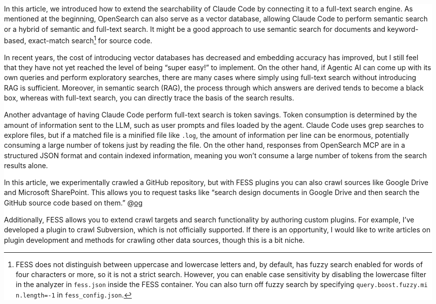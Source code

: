 In this article, we introduced how to extend the searchability of Claude Code by connecting it to a full-text search engine. As mentioned at the beginning, OpenSearch can also serve as a vector database, allowing Claude Code to perform semantic search or a hybrid of semantic and full-text search. It might be a good approach to use semantic search for documents and keyword-based, exact-match search[^3] for source code.

In recent years, the cost of introducing vector databases has decreased and embedding accuracy has improved, but I still feel that they have not yet reached the level of being “super easy!” to implement. On the other hand, if Agentic AI can come up with its own queries and perform exploratory searches, there are many cases where simply using full-text search without introducing RAG is sufficient. Moreover, in semantic search (RAG), the process through which answers are derived tends to become a black box, whereas with full-text search, you can directly trace the basis of the search results.

Another advantage of having Claude Code perform full-text search is token savings. Token consumption is determined by the amount of information sent to the LLM, such as user prompts and files loaded by the agent. Claude Code uses grep searches to explore files, but if a matched file is a minified file like `.log`, the amount of information per line can be enormous, potentially consuming a large number of tokens just by reading the file. On the other hand, responses from OpenSearch MCP are in a structured JSON format and contain indexed information, meaning you won’t consume a large number of tokens from the search results alone.

In this article, we experimentally crawled a GitHub repository, but with FESS plugins you can also crawl sources like Google Drive and Microsoft SharePoint. This allows you to request tasks like “search design documents in Google Drive and then search the GitHub source code based on them.” @[og](https://news.mynavi.jp/techplus/article/techp4732/)

Additionally, FESS allows you to extend crawl targets and search functionality by authoring custom plugins. For example, I’ve developed a plugin to crawl Subversion, which is not officially supported. If there is an opportunity, I would like to write articles on plugin development and methods for crawling other data sources, though this is a bit niche.

[^3]: FESS does not distinguish between uppercase and lowercase letters and, by default, has fuzzy search enabled for words of four characters or more, so it is not a strict search. However, you can enable case sensitivity by disabling the lowercase filter in the analyzer in `fess.json` inside the FESS container. You can also turn off fuzzy search by specifying `query.boost.fuzzy.min.length=-1` in `fess_config.json`.


[^1]: By default, the maximum number of crawler configurations that can be executed at once is set to 100 each for datastore, web, and filestore crawlers. To change these limits, modify `page.data.config.max.fetch.size`, `page.web.config.max.fetch.size`, and `page.file.config.max.fetch.size` in `/etc/fess/fess_config.properties` inside the `fess01` container.  
[^2]: If a crawl fails, the failed URL and stack trace will be displayed under “Failed URLs” in the “System Information” tab in the sidebar. You can also view log files from “Log Files” in “System Information” to investigate the cause.